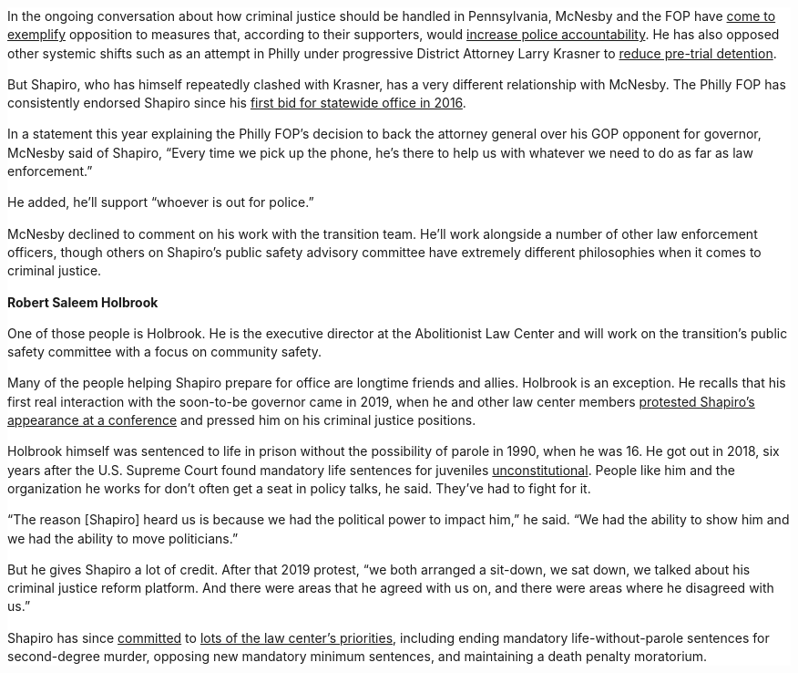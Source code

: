 In the ongoing conversation about how criminal justice should be handled in Pennsylvania, McNesby and the FOP have <a href="https://www.inquirer.com/politics/philadelphia/philadelphia-police-union-fop-john-mcnesby-larry-krasner-20210519.html">come to exemplify</a> opposition to measures that, according to their supporters, would <a href="https://www.inquirer.com/news/pennsylvania/philadelphia-police-union-reform-george-floyd-fop-john-mcnesby-20200619.html">increase police accountability</a>. He has also opposed other systemic shifts such as an attempt in Philly under progressive District Attorney Larry Krasner to <a href="https://www.inquirer.com/news/philly-fop-boss-blasts-da-larry-krasner-tucker-carlsons-fox-news-show-20190125.html">reduce pre-trial detention</a>.

But Shapiro, who has himself repeatedly clashed with Krasner, has a very different relationship with McNesby. The Philly FOP has consistently endorsed Shapiro since his <a href="https://web.archive.org/20220929095314/https://www.padems.com/roundup-shapiro-gains-back-back-back-law-enforcement-endorsements/">first bid for statewide office in 2016</a>.

In a statement this year explaining the Philly FOP’s decision to back the attorney general over his GOP opponent for governor, McNesby said of Shapiro, “Every time we pick up the phone, he’s there to help us with whatever we need to do as far as law enforcement.”

He added, he’ll support “whoever is out for police.”

McNesby declined to comment on his work with the transition team. He’ll work alongside a number of other law enforcement officers, though others on Shapiro’s public safety advisory committee have extremely different philosophies when it comes to criminal justice.

<div id="spl-holbrook"></div>


<b>Robert Saleem Holbrook</b>

One of those people is Holbrook. He is the executive director at the Abolitionist Law Center and will work on the transition’s public safety committee with a focus on community safety.

Many of the people helping Shapiro prepare for office are longtime friends and allies. Holbrook is an exception. He recalls that his first real interaction with the soon-to-be governor came in 2019, when he and other law center members <a href="https://theintercept.com/2019/07/12/josh-shapiro-larry-krasner-pennsylvania-repeal-hb-1614/">protested Shapiro’s appearance at a conference</a> and pressed him on his criminal justice positions.

Holbrook himself was sentenced to life in prison without the possibility of parole in 1990, when he was 16. He got out in 2018, six years after the U.S. Supreme Court found mandatory life sentences for juveniles <a href="https://www.inquirer.com/philly/news/20160311_Juvenile_lifers_will_get_new_sentences__but_what_law_applies_.html">unconstitutional</a>. People like him and the organization he works for don’t often get a seat in policy talks, he said. They’ve had to fight for it.

“The reason [Shapiro] heard us is because we had the political power to impact him,” he said. “We had the ability to show him and we had the ability to move politicians.”

But he gives Shapiro a lot of credit. After that 2019 protest, “we both arranged a sit-down, we sat down, we talked about his criminal justice reform platform. And there were areas that he agreed with us on, and there were areas where he disagreed with us.”

Shapiro has since <a href="https://joshshapiro.org/news/criminal-justice-reform-in-pennsylvania/">committed</a> to <a href="https://web.archive.org/20220812222445/https://aldianews.com/en/politics/elected-officials/shapiro-justice-reform">lots of the law center’s priorities</a>, including ending mandatory life-without-parole sentences for second-degree murder, opposing new mandatory minimum sentences, and maintaining a death penalty moratorium.
